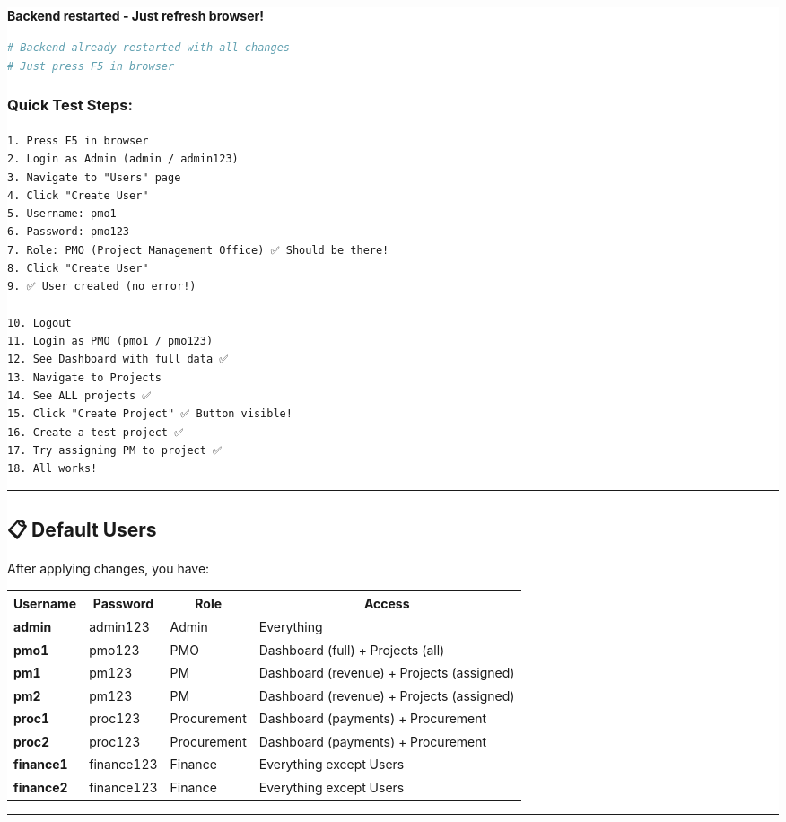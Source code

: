 **Backend restarted - Just refresh browser!**

```powershell
# Backend already restarted with all changes
# Just press F5 in browser
```

### **Quick Test Steps:**

```
1. Press F5 in browser
2. Login as Admin (admin / admin123)
3. Navigate to "Users" page
4. Click "Create User"
5. Username: pmo1
6. Password: pmo123
7. Role: PMO (Project Management Office) ✅ Should be there!
8. Click "Create User"
9. ✅ User created (no error!)

10. Logout
11. Login as PMO (pmo1 / pmo123)
12. See Dashboard with full data ✅
13. Navigate to Projects
14. See ALL projects ✅
15. Click "Create Project" ✅ Button visible!
16. Create a test project ✅
17. Try assigning PM to project ✅
18. All works!
```

---

## 📋 **Default Users**

After applying changes, you have:

| Username | Password | Role | Access |
|----------|----------|------|--------|
| **admin** | admin123 | Admin | Everything |
| **pmo1** | pmo123 | PMO | Dashboard (full) + Projects (all) |
| **pm1** | pm123 | PM | Dashboard (revenue) + Projects (assigned) |
| **pm2** | pm123 | PM | Dashboard (revenue) + Projects (assigned) |
| **proc1** | proc123 | Procurement | Dashboard (payments) + Procurement |
| **proc2** | proc123 | Procurement | Dashboard (payments) + Procurement |
| **finance1** | finance123 | Finance | Everything except Users |
| **finance2** | finance123 | Finance | Everything except Users |

---